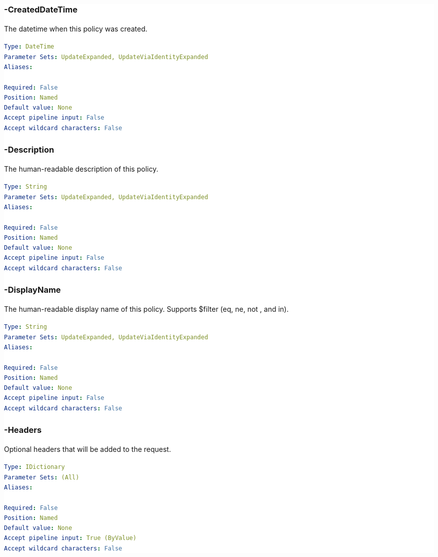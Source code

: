 ### -CreatedDateTime
The datetime when this policy was created.

```yaml
Type: DateTime
Parameter Sets: UpdateExpanded, UpdateViaIdentityExpanded
Aliases:

Required: False
Position: Named
Default value: None
Accept pipeline input: False
Accept wildcard characters: False
```

### -Description
The human-readable description of this policy.

```yaml
Type: String
Parameter Sets: UpdateExpanded, UpdateViaIdentityExpanded
Aliases:

Required: False
Position: Named
Default value: None
Accept pipeline input: False
Accept wildcard characters: False
```

### -DisplayName
The human-readable display name of this policy.
Supports $filter (eq, ne, not , and in).

```yaml
Type: String
Parameter Sets: UpdateExpanded, UpdateViaIdentityExpanded
Aliases:

Required: False
Position: Named
Default value: None
Accept pipeline input: False
Accept wildcard characters: False
```

### -Headers
Optional headers that will be added to the request.

```yaml
Type: IDictionary
Parameter Sets: (All)
Aliases:

Required: False
Position: Named
Default value: None
Accept pipeline input: True (ByValue)
Accept wildcard characters: False
```
